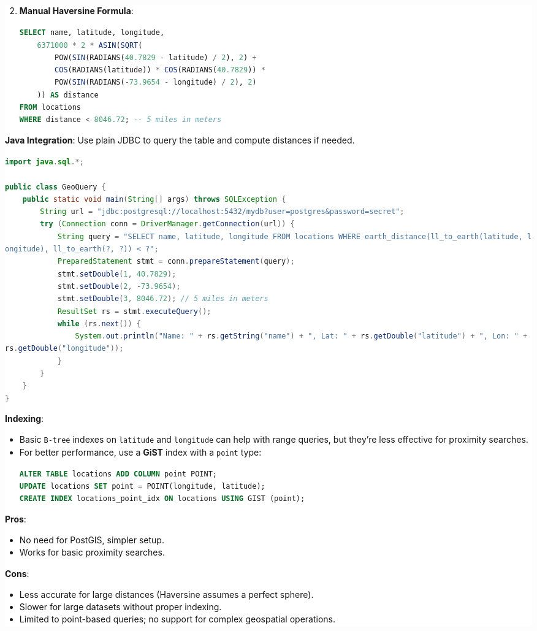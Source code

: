 2. **Manual Haversine Formula**:
   ```sql
   SELECT name, latitude, longitude,
       6371000 * 2 * ASIN(SQRT(
           POW(SIN(RADIANS(40.7829 - latitude) / 2), 2) +
           COS(RADIANS(latitude)) * COS(RADIANS(40.7829)) *
           POW(SIN(RADIANS(-73.9654 - longitude) / 2), 2)
       )) AS distance
   FROM locations
   WHERE distance < 8046.72; -- 5 miles in meters
   ```

**Java Integration**:
Use plain JDBC to query the table and compute distances if needed.

```java
import java.sql.*;

public class GeoQuery {
    public static void main(String[] args) throws SQLException {
        String url = "jdbc:postgresql://localhost:5432/mydb?user=postgres&password=secret";
        try (Connection conn = DriverManager.getConnection(url)) {
            String query = "SELECT name, latitude, longitude FROM locations WHERE earth_distance(ll_to_earth(latitude, longitude), ll_to_earth(?, ?)) < ?";
            PreparedStatement stmt = conn.prepareStatement(query);
            stmt.setDouble(1, 40.7829);
            stmt.setDouble(2, -73.9654);
            stmt.setDouble(3, 8046.72); // 5 miles in meters
            ResultSet rs = stmt.executeQuery();
            while (rs.next()) {
                System.out.println("Name: " + rs.getString("name") + ", Lat: " + rs.getDouble("latitude") + ", Lon: " + rs.getDouble("longitude"));
            }
        }
    }
}
```

**Indexing**:
- Basic `B-tree` indexes on `latitude` and `longitude` can help with range queries, but they’re less effective for proximity searches.
- For better performance, use a **GiST** index with a `point` type:
  ```sql
  ALTER TABLE locations ADD COLUMN point POINT;
  UPDATE locations SET point = POINT(longitude, latitude);
  CREATE INDEX locations_point_idx ON locations USING GIST (point);
  ```

**Pros**:
- No need for PostGIS, simpler setup.
- Works for basic proximity searches.

**Cons**:
- Less accurate for large distances (Haversine assumes a perfect sphere).
- Slower for large datasets without proper indexing.
- Limited to point-based queries; no support for complex geospatial operations.
